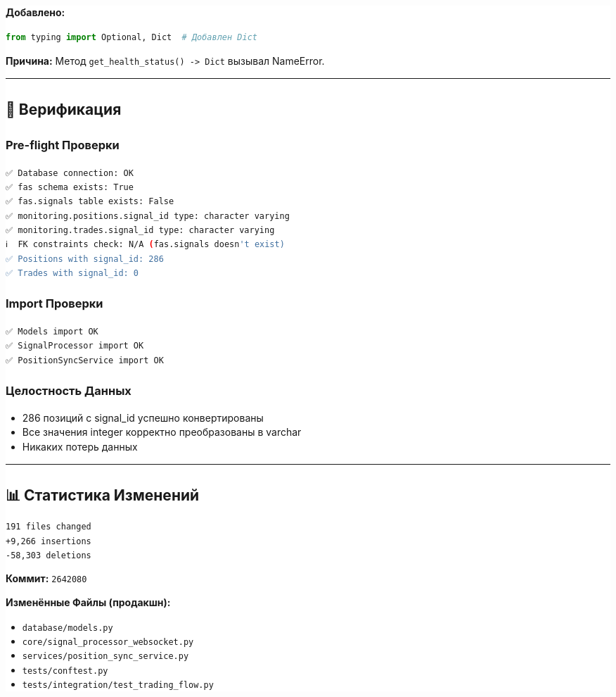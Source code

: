 **Добавлено:**
```python
from typing import Optional, Dict  # Добавлен Dict
```

**Причина:** Метод `get_health_status() -> Dict` вызывал NameError.

---

## 🧪 Верификация

### Pre-flight Проверки

```bash
✅ Database connection: OK
✅ fas schema exists: True
✅ fas.signals table exists: False
✅ monitoring.positions.signal_id type: character varying
✅ monitoring.trades.signal_id type: character varying
ℹ️  FK constraints check: N/A (fas.signals doesn't exist)
✅ Positions with signal_id: 286
✅ Trades with signal_id: 0
```

### Import Проверки

```bash
✅ Models import OK
✅ SignalProcessor import OK
✅ PositionSyncService import OK
```

### Целостность Данных

- 286 позиций с signal_id успешно конвертированы
- Все значения integer корректно преобразованы в varchar
- Никаких потерь данных

---

## 📊 Статистика Изменений

```
191 files changed
+9,266 insertions
-58,303 deletions
```

**Коммит:** `2642080`

**Изменённые Файлы (продакшн):**
- `database/models.py`
- `core/signal_processor_websocket.py`
- `services/position_sync_service.py`
- `tests/conftest.py`
- `tests/integration/test_trading_flow.py`
